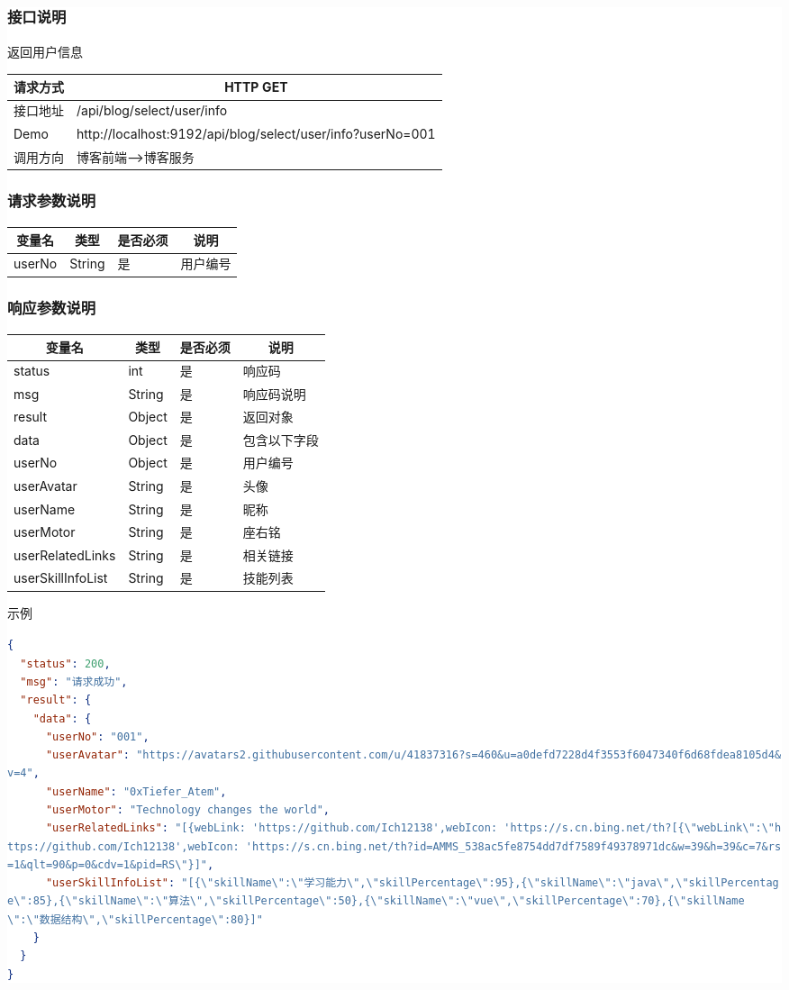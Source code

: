 ### 接口说明

返回用户信息

| 请求方式 | HTTP GET                                                   |
| -------- | ---------------------------------------------------------- |
| 接口地址 | /api/blog/select/user/info                                 |
| Demo     | http://localhost:9192/api/blog/select/user/info?userNo=001 |
| 调用方向 | 博客前端-->博客服务                                        |

### 请求参数说明

| 变量名 | 类型   | 是否必须 | 说明     |
| ------ | ------ | -------- | -------- |
| userNo | String | 是       | 用户编号 |

### 响应参数说明

| 变量名    | 类型   | 是否必须 | 说明         |
| --------- | ------ | -------- | ------------ |
| status | int    | 是       | 响应码       |
| msg       | String | 是       | 响应码说明   |
| result | Object | 是 | 返回对象 |
| data      | Object | 是       | 包含以下字段 |
| userNo | Object | 是       | 用户编号 |
| userAvatar | String | 是       | 头像 |
| userName | String | 是       | 昵称 |
| userMotor | String | 是       | 座右铭 |
| userRelatedLinks | String | 是 | 相关链接 |
| userSkillInfoList | String | 是 | 技能列表 |


示例

```json
{
  "status": 200,
  "msg": "请求成功",
  "result": {
    "data": {
      "userNo": "001",
      "userAvatar": "https://avatars2.githubusercontent.com/u/41837316?s=460&u=a0defd7228d4f3553f6047340f6d68fdea8105d4&v=4",
      "userName": "0xTiefer_Atem",
      "userMotor": "Technology changes the world",
      "userRelatedLinks": "[{webLink: 'https://github.com/Ich12138',webIcon: 'https://s.cn.bing.net/th?[{\"webLink\":\"https://github.com/Ich12138',webIcon: 'https://s.cn.bing.net/th?id=AMMS_538ac5fe8754dd7df7589f49378971dc&w=39&h=39&c=7&rs=1&qlt=90&p=0&cdv=1&pid=RS\"}]",
      "userSkillInfoList": "[{\"skillName\":\"学习能力\",\"skillPercentage\":95},{\"skillName\":\"java\",\"skillPercentage\":85},{\"skillName\":\"算法\",\"skillPercentage\":50},{\"skillName\":\"vue\",\"skillPercentage\":70},{\"skillName\":\"数据结构\",\"skillPercentage\":80}]"
    }
  }
}
```
